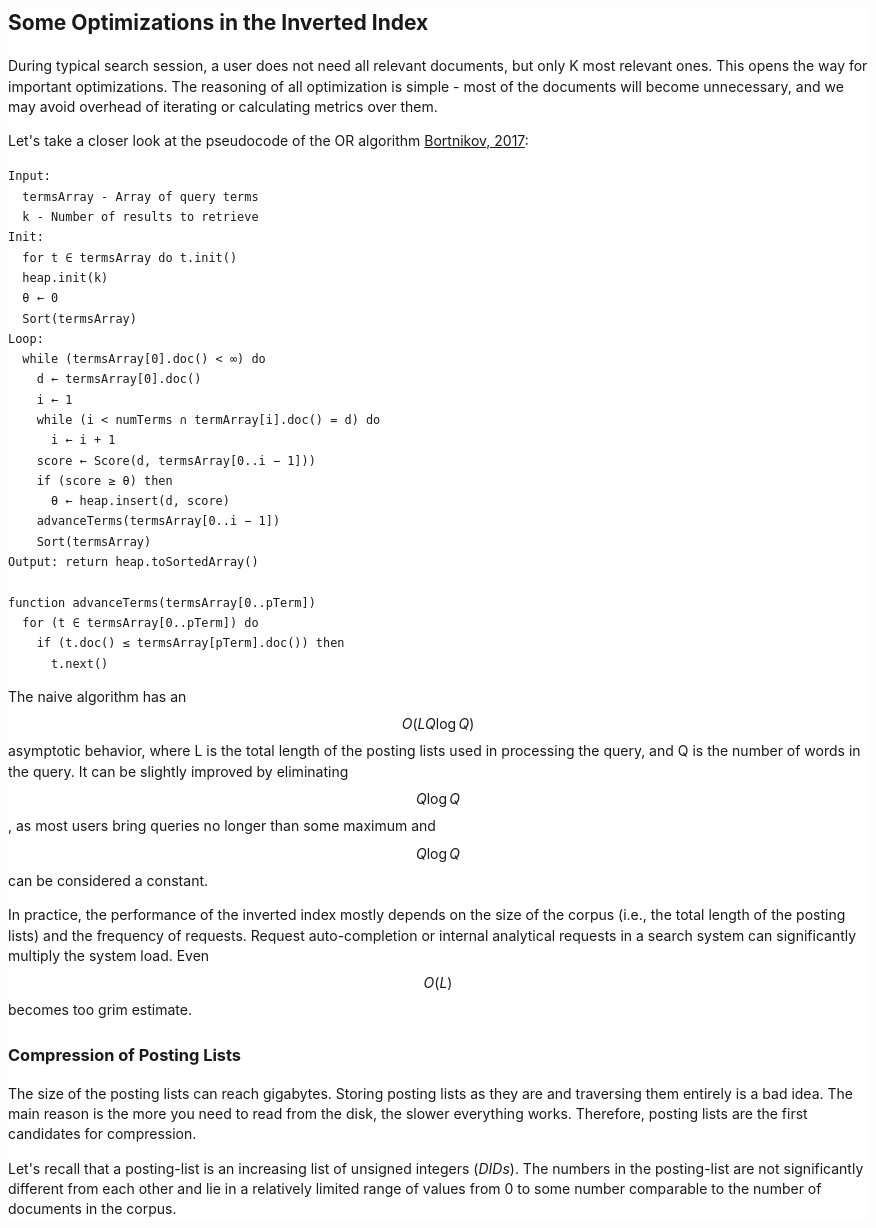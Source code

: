 ## Some Optimizations in the Inverted Index
During typical search session, a user does not need all relevant documents, but only K most relevant ones. This opens the way for important optimizations. The reasoning of all optimization is simple - most of the documents will become unnecessary, and we may avoid overhead of iterating or calculating metrics over them.

Let's take a closer look at the pseudocode of the OR algorithm <a href="https://doi.org/10.1145/3041021.3054191">Bortnikov, 2017</a>:
```
Input:
  termsArray - Array of query terms
  k - Number of results to retrieve
Init:
  for t ∈ termsArray do t.init()
  heap.init(k)
  θ ← 0
  Sort(termsArray) 
Loop: 
  while (termsArray[0].doc() < ∞) do
    d ← termsArray[0].doc()
    i ← 1
    while (i < numTerms ∩ termArray[i].doc() = d) do
      i ← i + 1
    score ← Score(d, termsArray[0..i − 1]))
    if (score ≥ θ) then 
      θ ← heap.insert(d, score)
    advanceTerms(termsArray[0..i − 1]) 
    Sort(termsArray)
Output: return heap.toSortedArray()

function advanceTerms(termsArray[0..pTerm]) 
  for (t ∈ termsArray[0..pTerm]) do
    if (t.doc() ≤ termsArray[pTerm].doc()) then 
      t.next()
```

The naive algorithm has an $$O(LQ\log{Q})$$ asymptotic behavior, where L is the total length of the posting lists used in processing the query, and Q is the number of words in the query. It can be slightly improved by eliminating $$Q\log{Q}$$, as most users bring queries no longer than some maximum and $$Q\log{Q}$$ can be considered a constant.

In practice, the performance of the inverted index mostly depends on the size of the corpus (i.e., the total length of the posting lists) and the frequency of requests. Request auto-completion or internal analytical requests in a search system can significantly multiply the system load. Even $$O(L)$$ becomes too grim estimate.

### Compression of Posting Lists
The size of the posting lists can reach gigabytes. Storing posting lists as they are and traversing them entirely is a bad idea. The main reason is the more you need to read from the disk, the slower everything works. Therefore, posting lists are the first candidates for compression.

Let's recall that a posting-list is an increasing list of unsigned integers (<i>DIDs</i>). The numbers in the posting-list are not significantly different from each other and lie in a relatively limited range of values from 0 to some number comparable to the number of documents in the corpus.
